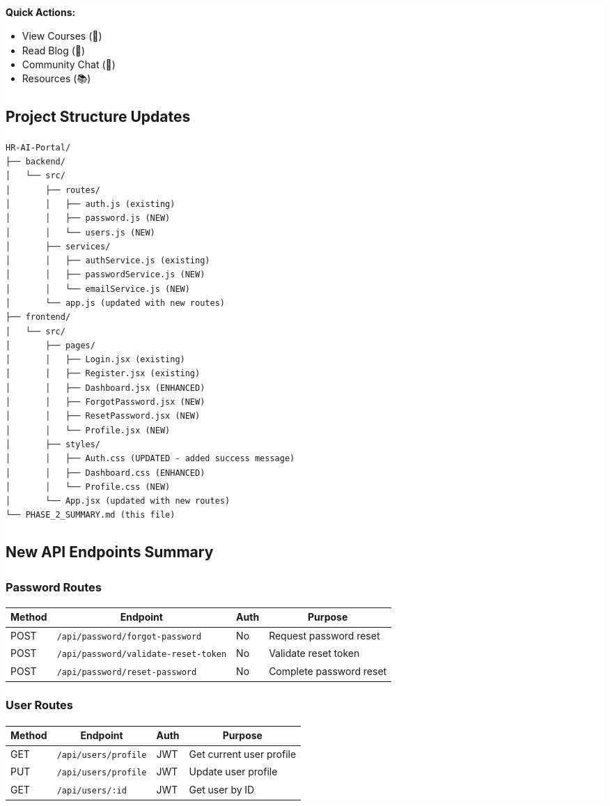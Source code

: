 **Quick Actions:**
- View Courses (📖)
- Read Blog (📝)
- Community Chat (💬)
- Resources (📚)

## Project Structure Updates

```
HR-AI-Portal/
├── backend/
│   └── src/
│       ├── routes/
│       │   ├── auth.js (existing)
│       │   ├── password.js (NEW)
│       │   └── users.js (NEW)
│       ├── services/
│       │   ├── authService.js (existing)
│       │   ├── passwordService.js (NEW)
│       │   └── emailService.js (NEW)
│       └── app.js (updated with new routes)
├── frontend/
│   └── src/
│       ├── pages/
│       │   ├── Login.jsx (existing)
│       │   ├── Register.jsx (existing)
│       │   ├── Dashboard.jsx (ENHANCED)
│       │   ├── ForgotPassword.jsx (NEW)
│       │   ├── ResetPassword.jsx (NEW)
│       │   └── Profile.jsx (NEW)
│       ├── styles/
│       │   ├── Auth.css (UPDATED - added success message)
│       │   ├── Dashboard.css (ENHANCED)
│       │   └── Profile.css (NEW)
│       └── App.jsx (updated with new routes)
└── PHASE_2_SUMMARY.md (this file)
```

## New API Endpoints Summary

### Password Routes
| Method | Endpoint | Auth | Purpose |
|--------|----------|------|---------|
| POST | `/api/password/forgot-password` | No | Request password reset |
| POST | `/api/password/validate-reset-token` | No | Validate reset token |
| POST | `/api/password/reset-password` | No | Complete password reset |

### User Routes
| Method | Endpoint | Auth | Purpose |
|--------|----------|------|---------|
| GET | `/api/users/profile` | JWT | Get current user profile |
| PUT | `/api/users/profile` | JWT | Update user profile |
| GET | `/api/users/:id` | JWT | Get user by ID |
